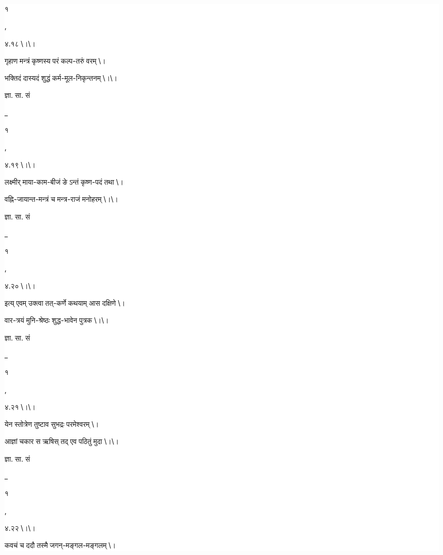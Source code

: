 १

,

४.१८ \।\।

गृहाण मन्त्रं कृष्णस्य परं कल्प-तरुं वरम् \।

भक्तिदं दास्यदं शुद्धं कर्म-मूल-निकृन्तनम् \।\।

ज्ञा. सा. सं

\_

१

,

४.१९ \।\।

लक्ष्मीर् माया-काम-बीजं ङे ऽन्तं कृष्ण-पदं तथा \।

वह्नि-जायान्त-मन्त्रं च मन्त्र-राजं मनोहरम् \।\।

ज्ञा. सा. सं

\_

१

,

४.२० \।\।



इत्य् एवम् उक्त्वा तत्-कर्णे कथयाम् आस दक्षिणे \।

वार-त्रयं मुनि-श्रेष्ठः शुद्ध-भावेन पुत्रक \।\।

ज्ञा. सा. सं

\_

१

,

४.२१ \।\।

येन स्तोत्रेण तुष्टाव सुभद्रः परमेश्वरम् \।

आज्ञां चकार स ऋषिस् तद् एव पठितुं मुदा \।\।

ज्ञा. सा. सं

\_

१

,

४.२२ \।\।

कवचं च ददौ तस्मै जगन्-मङ्गल-मङ्गलम् \।

